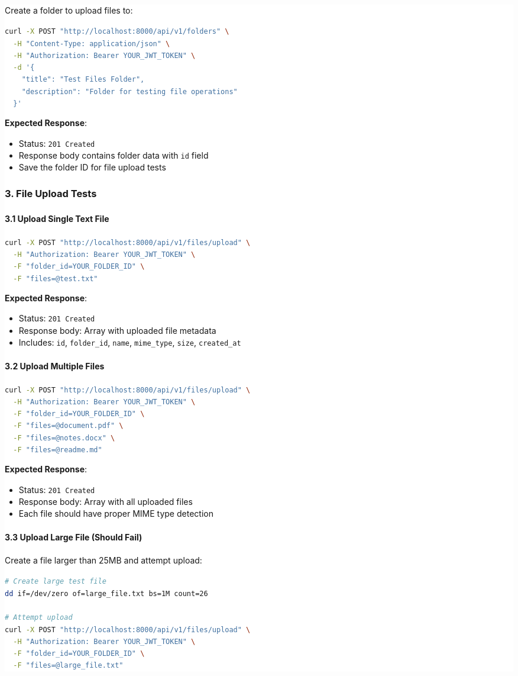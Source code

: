 Create a folder to upload files to:

```bash
curl -X POST "http://localhost:8000/api/v1/folders" \
  -H "Content-Type: application/json" \
  -H "Authorization: Bearer YOUR_JWT_TOKEN" \
  -d '{
    "title": "Test Files Folder",
    "description": "Folder for testing file operations"
  }'
```

**Expected Response**: 
- Status: `201 Created`
- Response body contains folder data with `id` field
- Save the folder ID for file upload tests

### 3. File Upload Tests

#### 3.1 Upload Single Text File

```bash
curl -X POST "http://localhost:8000/api/v1/files/upload" \
  -H "Authorization: Bearer YOUR_JWT_TOKEN" \
  -F "folder_id=YOUR_FOLDER_ID" \
  -F "files=@test.txt"
```

**Expected Response**:
- Status: `201 Created`
- Response body: Array with uploaded file metadata
- Includes: `id`, `folder_id`, `name`, `mime_type`, `size`, `created_at`

#### 3.2 Upload Multiple Files

```bash
curl -X POST "http://localhost:8000/api/v1/files/upload" \
  -H "Authorization: Bearer YOUR_JWT_TOKEN" \
  -F "folder_id=YOUR_FOLDER_ID" \
  -F "files=@document.pdf" \
  -F "files=@notes.docx" \
  -F "files=@readme.md"
```

**Expected Response**:
- Status: `201 Created`
- Response body: Array with all uploaded files
- Each file should have proper MIME type detection

#### 3.3 Upload Large File (Should Fail)

Create a file larger than 25MB and attempt upload:

```bash
# Create large test file
dd if=/dev/zero of=large_file.txt bs=1M count=26

# Attempt upload
curl -X POST "http://localhost:8000/api/v1/files/upload" \
  -H "Authorization: Bearer YOUR_JWT_TOKEN" \
  -F "folder_id=YOUR_FOLDER_ID" \
  -F "files=@large_file.txt"
```

